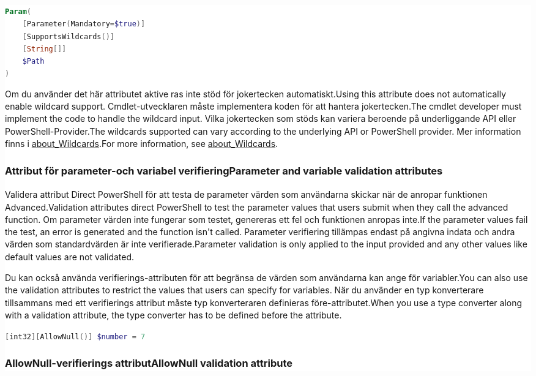 ```powershell
Param(
    [Parameter(Mandatory=$true)]
    [SupportsWildcards()]
    [String[]]
    $Path
)
```

<span data-ttu-id="cbe94-214">Om du använder det här attributet aktive ras inte stöd för jokertecken automatiskt.</span><span class="sxs-lookup"><span data-stu-id="cbe94-214">Using this attribute does not automatically enable wildcard support.</span></span> <span data-ttu-id="cbe94-215">Cmdlet-utvecklaren måste implementera koden för att hantera jokertecken.</span><span class="sxs-lookup"><span data-stu-id="cbe94-215">The cmdlet developer must implement the code to handle the wildcard input.</span></span> <span data-ttu-id="cbe94-216">Vilka jokertecken som stöds kan variera beroende på underliggande API eller PowerShell-Provider.</span><span class="sxs-lookup"><span data-stu-id="cbe94-216">The wildcards supported can vary according to the underlying API or PowerShell provider.</span></span> <span data-ttu-id="cbe94-217">Mer information finns i [about_Wildcards](about_Wildcards.md).</span><span class="sxs-lookup"><span data-stu-id="cbe94-217">For more information, see [about_Wildcards](about_Wildcards.md).</span></span>

### <a name="parameter-and-variable-validation-attributes"></a><span data-ttu-id="cbe94-218">Attribut för parameter-och variabel verifiering</span><span class="sxs-lookup"><span data-stu-id="cbe94-218">Parameter and variable validation attributes</span></span>

<span data-ttu-id="cbe94-219">Validera attribut Direct PowerShell för att testa de parameter värden som användarna skickar när de anropar funktionen Advanced.</span><span class="sxs-lookup"><span data-stu-id="cbe94-219">Validation attributes direct PowerShell to test the parameter values that users submit when they call the advanced function.</span></span> <span data-ttu-id="cbe94-220">Om parameter värden inte fungerar som testet, genereras ett fel och funktionen anropas inte.</span><span class="sxs-lookup"><span data-stu-id="cbe94-220">If the parameter values fail the test, an error is generated and the function isn't called.</span></span> <span data-ttu-id="cbe94-221">Parameter verifiering tillämpas endast på angivna indata och andra värden som standardvärden är inte verifierade.</span><span class="sxs-lookup"><span data-stu-id="cbe94-221">Parameter validation is only applied to the input provided and any other values like default values are not validated.</span></span>

<span data-ttu-id="cbe94-222">Du kan också använda verifierings-attributen för att begränsa de värden som användarna kan ange för variabler.</span><span class="sxs-lookup"><span data-stu-id="cbe94-222">You can also use the validation attributes to restrict the values that users can specify for variables.</span></span> <span data-ttu-id="cbe94-223">När du använder en typ konverterare tillsammans med ett verifierings attribut måste typ konverteraren definieras före-attributet.</span><span class="sxs-lookup"><span data-stu-id="cbe94-223">When you use a type converter along with a validation attribute, the type converter has to be defined before the attribute.</span></span>

```powershell
[int32][AllowNull()] $number = 7
```

### <a name="allownull-validation-attribute"></a><span data-ttu-id="cbe94-224">AllowNull-verifierings attribut</span><span class="sxs-lookup"><span data-stu-id="cbe94-224">AllowNull validation attribute</span></span>
